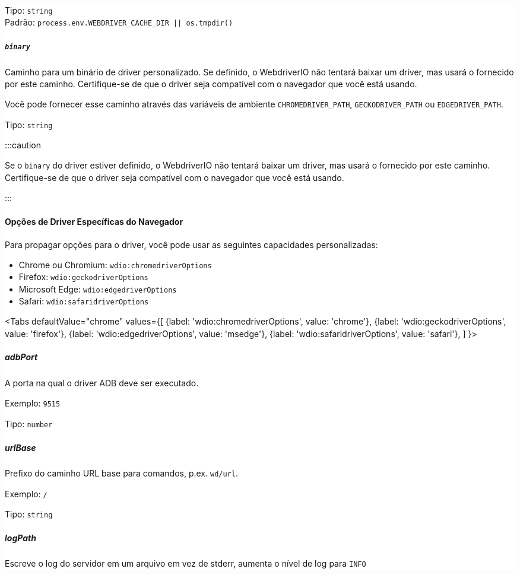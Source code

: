 Tipo: `string`<br />
Padrão: `process.env.WEBDRIVER_CACHE_DIR || os.tmpdir()`

##### `binary`

Caminho para um binário de driver personalizado. Se definido, o WebdriverIO não tentará baixar um driver, mas usará o fornecido por este caminho. Certifique-se de que o driver seja compatível com o navegador que você está usando.

Você pode fornecer esse caminho através das variáveis de ambiente `CHROMEDRIVER_PATH`, `GECKODRIVER_PATH` ou `EDGEDRIVER_PATH`.

Tipo: `string`

:::caution

Se o `binary` do driver estiver definido, o WebdriverIO não tentará baixar um driver, mas usará o fornecido por este caminho. Certifique-se de que o driver seja compatível com o navegador que você está usando.

:::

#### Opções de Driver Específicas do Navegador

Para propagar opções para o driver, você pode usar as seguintes capacidades personalizadas:

- Chrome ou Chromium: `wdio:chromedriverOptions`
- Firefox: `wdio:geckodriverOptions`
- Microsoft Edge: `wdio:edgedriverOptions`
- Safari: `wdio:safaridriverOptions`

<Tabs
  defaultValue="chrome"
  values={[
    {label: 'wdio:chromedriverOptions', value: 'chrome'},
    {label: 'wdio:geckodriverOptions', value: 'firefox'},
    {label: 'wdio:edgedriverOptions', value: 'msedge'},
    {label: 'wdio:safaridriverOptions', value: 'safari'},
  ]
}>
<TabItem value="chrome">

##### adbPort
A porta na qual o driver ADB deve ser executado.

Exemplo: `9515`

Tipo: `number`

##### urlBase
Prefixo do caminho URL base para comandos, p.ex. `wd/url`.

Exemplo: `/`

Tipo: `string`

##### logPath
Escreve o log do servidor em um arquivo em vez de stderr, aumenta o nível de log para `INFO`
